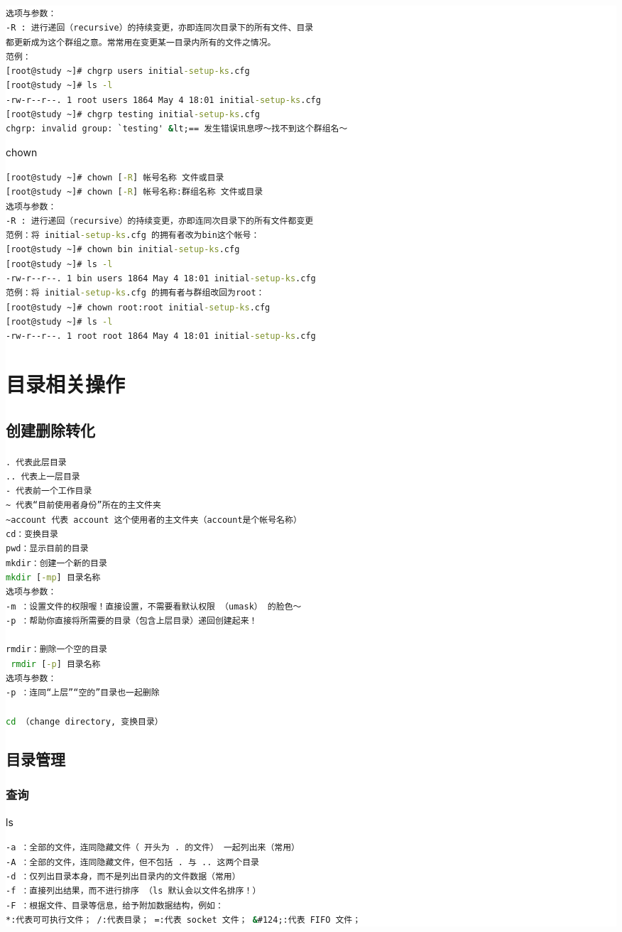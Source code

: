 ```cmd
选项与参数：
-R : 进行递回（recursive）的持续变更，亦即连同次目录下的所有文件、目录
都更新成为这个群组之意。常常用在变更某一目录内所有的文件之情况。
范例：
[root@study ~]# chgrp users initial-setup-ks.cfg
[root@study ~]# ls -l
-rw-r--r--. 1 root users 1864 May 4 18:01 initial-setup-ks.cfg
[root@study ~]# chgrp testing initial-setup-ks.cfg
chgrp: invalid group: `testing' &lt;== 发生错误讯息啰～找不到这个群组名～

```   
chown
```cmd
[root@study ~]# chown [-R] 帐号名称 文件或目录
[root@study ~]# chown [-R] 帐号名称:群组名称 文件或目录
选项与参数：
-R : 进行递回（recursive）的持续变更，亦即连同次目录下的所有文件都变更
范例：将 initial-setup-ks.cfg 的拥有者改为bin这个帐号：
[root@study ~]# chown bin initial-setup-ks.cfg
[root@study ~]# ls -l
-rw-r--r--. 1 bin users 1864 May 4 18:01 initial-setup-ks.cfg
范例：将 initial-setup-ks.cfg 的拥有者与群组改回为root：
[root@study ~]# chown root:root initial-setup-ks.cfg
[root@study ~]# ls -l
-rw-r--r--. 1 root root 1864 May 4 18:01 initial-setup-ks.cfg
```

# 目录相关操作
## 创建删除转化
```cmd
. 代表此层目录
.. 代表上一层目录
- 代表前一个工作目录
~ 代表“目前使用者身份”所在的主文件夹
~account 代表 account 这个使用者的主文件夹（account是个帐号名称）
cd：变换目录
pwd：显示目前的目录
mkdir：创建一个新的目录
mkdir [-mp] 目录名称
选项与参数：
-m ：设置文件的权限喔！直接设置，不需要看默认权限 （umask） 的脸色～
-p ：帮助你直接将所需要的目录（包含上层目录）递回创建起来！

rmdir：删除一个空的目录
 rmdir [-p] 目录名称
选项与参数：
-p ：连同“上层”“空的”目录也一起删除

cd （change directory, 变换目录）
```
## 目录管理
### 查询
ls
```cmd
-a ：全部的文件，连同隐藏文件（ 开头为 . 的文件） 一起列出来（常用）
-A ：全部的文件，连同隐藏文件，但不包括 . 与 .. 这两个目录
-d ：仅列出目录本身，而不是列出目录内的文件数据（常用）
-f ：直接列出结果，而不进行排序 （ls 默认会以文件名排序！）
-F ：根据文件、目录等信息，给予附加数据结构，例如：
*:代表可可执行文件； /:代表目录； =:代表 socket 文件； &#124;:代表 FIFO 文件；
```